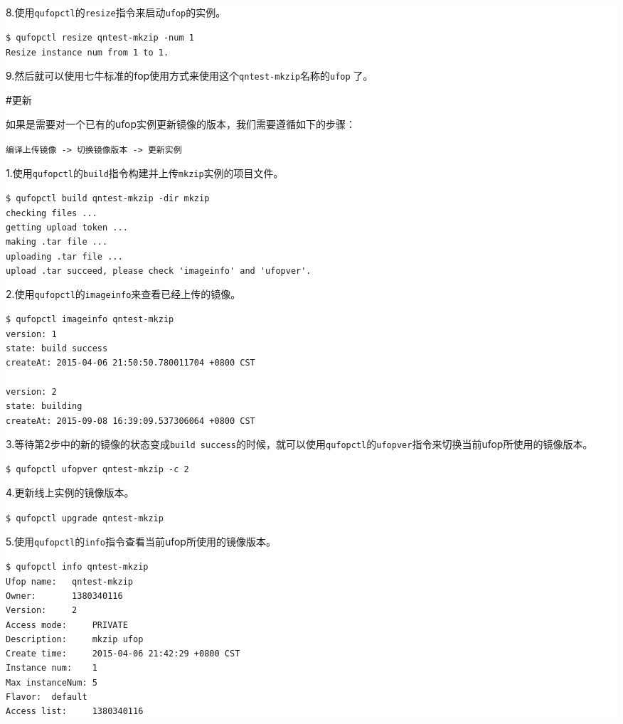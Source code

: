 8.使用`qufopctl`的`resize`指令来启动`ufop`的实例。

```
$ qufopctl resize qntest-mkzip -num 1
Resize instance num from 1 to 1.
```

9.然后就可以使用七牛标准的fop使用方式来使用这个`qntest-mkzip`名称的`ufop` 了。

#更新

如果是需要对一个已有的ufop实例更新镜像的版本，我们需要遵循如下的步骤：

```
编译上传镜像 -> 切换镜像版本 -> 更新实例
```

1.使用`qufopctl`的`build`指令构建并上传`mkzip`实例的项目文件。

```
$ qufopctl build qntest-mkzip -dir mkzip
checking files ...
getting upload token ...
making .tar file ...
uploading .tar file ...
upload .tar succeed, please check 'imageinfo' and 'ufopver'.
```

2.使用`qufopctl`的`imageinfo`来查看已经上传的镜像。

```
$ qufopctl imageinfo qntest-mkzip
version: 1
state: build success
createAt: 2015-04-06 21:50:50.780011704 +0800 CST

version: 2
state: building
createAt: 2015-09-08 16:39:09.537306064 +0800 CST
```

3.等待第2步中的新的镜像的状态变成`build success`的时候，就可以使用`qufopctl`的`ufopver`指令来切换当前ufop所使用的镜像版本。

```
$ qufopctl ufopver qntest-mkzip -c 2
```

4.更新线上实例的镜像版本。

```
$ qufopctl upgrade qntest-mkzip
```

5.使用`qufopctl`的`info`指令查看当前ufop所使用的镜像版本。

```
$ qufopctl info qntest-mkzip
Ufop name:   qntest-mkzip
Owner:       1380340116
Version:     2
Access mode:     PRIVATE
Description:     mkzip ufop
Create time:     2015-04-06 21:42:29 +0800 CST
Instance num:    1
Max instanceNum: 5
Flavor:  default
Access list:     1380340116
```
